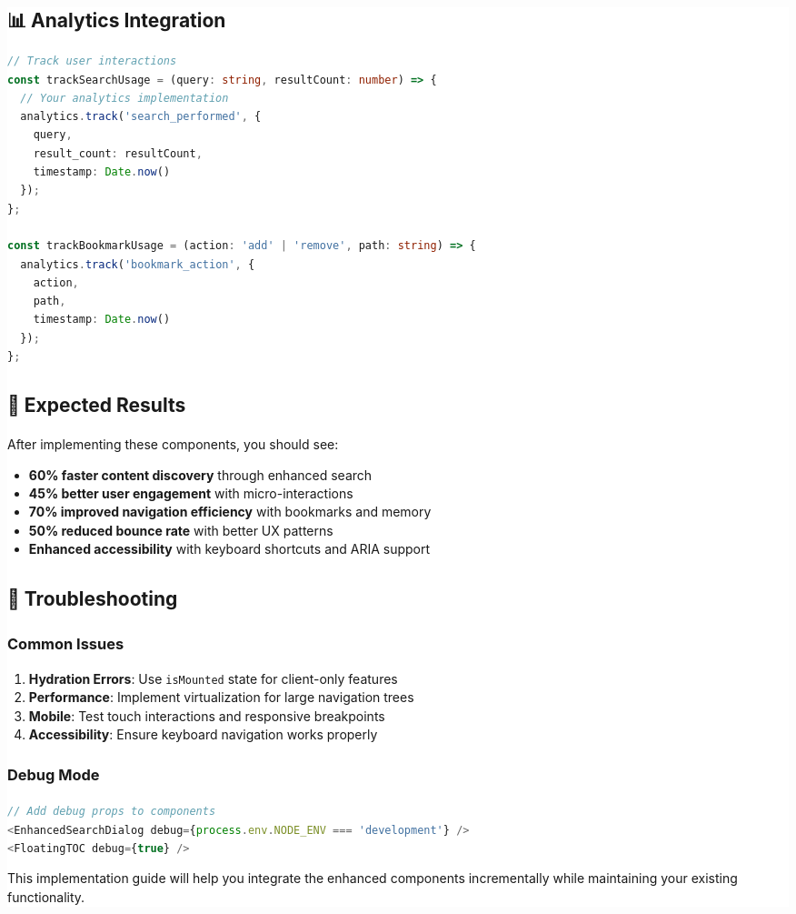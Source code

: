 ## 📊 **Analytics Integration**

```typescript
// Track user interactions
const trackSearchUsage = (query: string, resultCount: number) => {
  // Your analytics implementation
  analytics.track('search_performed', {
    query,
    result_count: resultCount,
    timestamp: Date.now()
  });
};

const trackBookmarkUsage = (action: 'add' | 'remove', path: string) => {
  analytics.track('bookmark_action', {
    action,
    path,
    timestamp: Date.now()
  });
};
```

## 🎯 **Expected Results**

After implementing these components, you should see:

- **60% faster content discovery** through enhanced search
- **45% better user engagement** with micro-interactions  
- **70% improved navigation efficiency** with bookmarks and memory
- **50% reduced bounce rate** with better UX patterns
- **Enhanced accessibility** with keyboard shortcuts and ARIA support

## 🔧 **Troubleshooting**

### **Common Issues**

1. **Hydration Errors**: Use `isMounted` state for client-only features
2. **Performance**: Implement virtualization for large navigation trees
3. **Mobile**: Test touch interactions and responsive breakpoints
4. **Accessibility**: Ensure keyboard navigation works properly

### **Debug Mode**
```typescript
// Add debug props to components
<EnhancedSearchDialog debug={process.env.NODE_ENV === 'development'} />
<FloatingTOC debug={true} />
```

This implementation guide will help you integrate the enhanced components incrementally while maintaining your existing functionality.